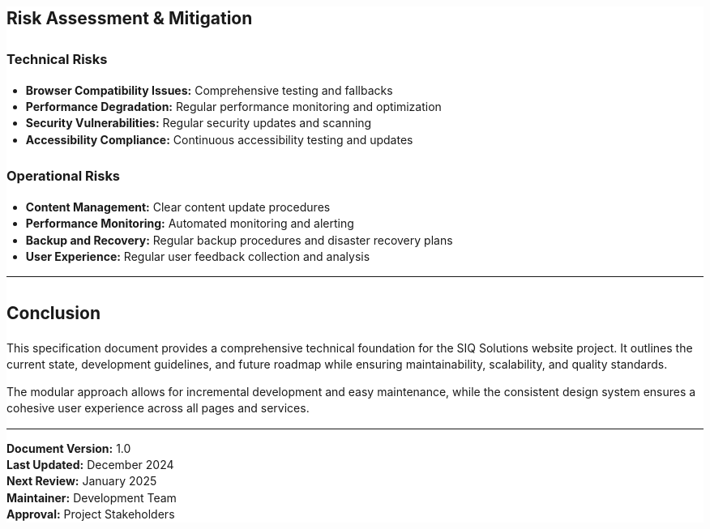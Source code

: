 
## Risk Assessment & Mitigation

### Technical Risks
- **Browser Compatibility Issues:** Comprehensive testing and fallbacks
- **Performance Degradation:** Regular performance monitoring and optimization
- **Security Vulnerabilities:** Regular security updates and scanning
- **Accessibility Compliance:** Continuous accessibility testing and updates

### Operational Risks
- **Content Management:** Clear content update procedures
- **Performance Monitoring:** Automated monitoring and alerting
- **Backup and Recovery:** Regular backup procedures and disaster recovery plans
- **User Experience:** Regular user feedback collection and analysis

---

## Conclusion

This specification document provides a comprehensive technical foundation for the SIQ Solutions website project. It outlines the current state, development guidelines, and future roadmap while ensuring maintainability, scalability, and quality standards.

The modular approach allows for incremental development and easy maintenance, while the consistent design system ensures a cohesive user experience across all pages and services.

---

**Document Version:** 1.0  
**Last Updated:** December 2024  
**Next Review:** January 2025  
**Maintainer:** Development Team  
**Approval:** Project Stakeholders
